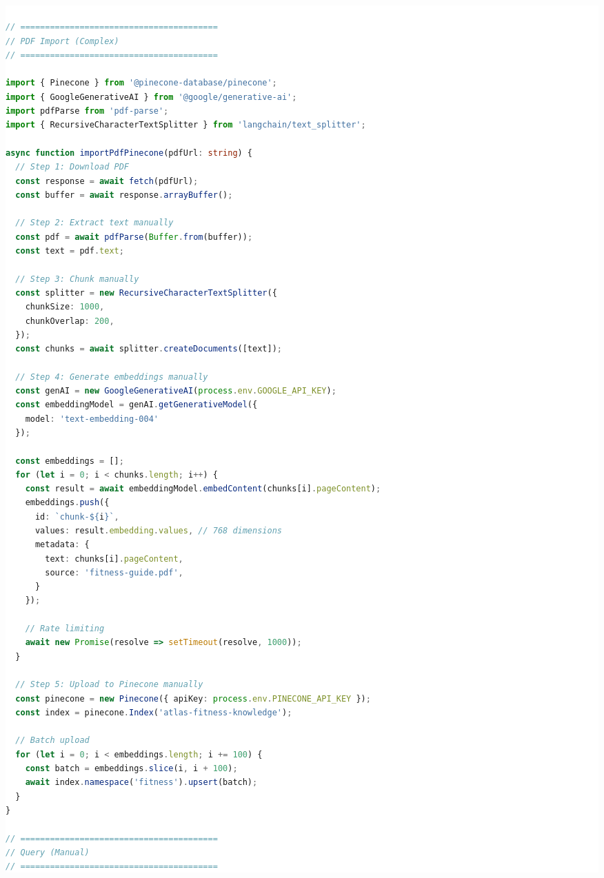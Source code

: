 ```typescript

// ========================================
// PDF Import (Complex)
// ========================================

import { Pinecone } from '@pinecone-database/pinecone';
import { GoogleGenerativeAI } from '@google/generative-ai';
import pdfParse from 'pdf-parse';
import { RecursiveCharacterTextSplitter } from 'langchain/text_splitter';

async function importPdfPinecone(pdfUrl: string) {
  // Step 1: Download PDF
  const response = await fetch(pdfUrl);
  const buffer = await response.arrayBuffer();

  // Step 2: Extract text manually
  const pdf = await pdfParse(Buffer.from(buffer));
  const text = pdf.text;

  // Step 3: Chunk manually
  const splitter = new RecursiveCharacterTextSplitter({
    chunkSize: 1000,
    chunkOverlap: 200,
  });
  const chunks = await splitter.createDocuments([text]);

  // Step 4: Generate embeddings manually
  const genAI = new GoogleGenerativeAI(process.env.GOOGLE_API_KEY);
  const embeddingModel = genAI.getGenerativeModel({
    model: 'text-embedding-004'
  });

  const embeddings = [];
  for (let i = 0; i < chunks.length; i++) {
    const result = await embeddingModel.embedContent(chunks[i].pageContent);
    embeddings.push({
      id: `chunk-${i}`,
      values: result.embedding.values, // 768 dimensions
      metadata: {
        text: chunks[i].pageContent,
        source: 'fitness-guide.pdf',
      }
    });

    // Rate limiting
    await new Promise(resolve => setTimeout(resolve, 1000));
  }

  // Step 5: Upload to Pinecone manually
  const pinecone = new Pinecone({ apiKey: process.env.PINECONE_API_KEY });
  const index = pinecone.Index('atlas-fitness-knowledge');

  // Batch upload
  for (let i = 0; i < embeddings.length; i += 100) {
    const batch = embeddings.slice(i, i + 100);
    await index.namespace('fitness').upsert(batch);
  }
}

// ========================================
// Query (Manual)
// ========================================

```